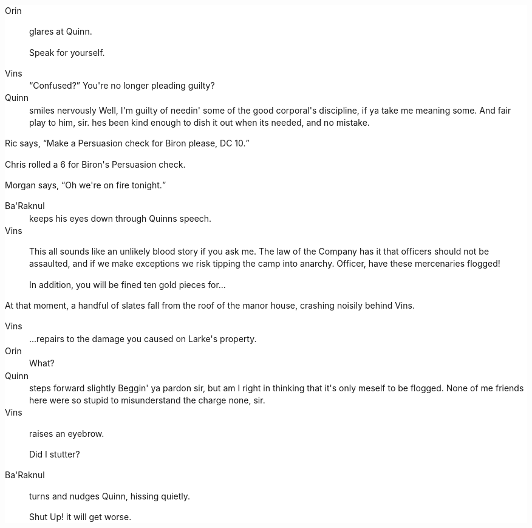 <dt>Orin</dt>
<dd>
  <p class="action">glares at Quinn.</p>
  <p>Speak for yourself.</p>
</dd>

<dt>Vins</dt>
<dd><q>Confused?</q> You're no longer pleading guilty?</dd>

<dt>Quinn</dt>
<dd><span class="action">smiles nervously</span> Well, I'm guilty of needin' some of the good corporal's discipline, if ya take me meaning some. And fair play to him, sir. hes been kind enough to dish it out when its needed, and no mistake.</dd>
</dl>

<aside>
  <p>Ric says, <q>Make a Persuasion check for Biron please, DC 10.</q></p>
  <p>Chris rolled a 6 for Biron's Persuasion check.</p>
  <p>Morgan says, <q>Oh we're on fire tonight.</q></p>
</aside>

<dl>
<dt>Ba'Raknul</dt>
<dd class="action">keeps his eyes down through Quinns speech.</dd>

<dt>Vins</dt>
<dd>
  <p>This all sounds like an unlikely blood story if you ask me. The law of the Company has it that officers should not be assaulted, and if we make exceptions we risk tipping the camp into anarchy. Officer, have these mercenaries flogged!</p>
  <p>In addition, you will be fined ten gold pieces for...</p>
</dd>
</dl>

<p>At that moment, a handful of slates fall from the roof of the manor house, crashing noisily behind Vins.</p>

<dl>
<dt>Vins</dt>
<dd>...repairs to the damage you caused on Larke's property.</dd>

<dt>Orin</dt>
<dd>What?</dd>

<dt>Quinn</dt>
<dd><span class="action">steps forward slightly</span> Beggin' ya pardon sir, but am I right in thinking that it's only meself to be flogged. None of me friends here were so stupid to misunderstand the charge none, sir.</dd>

<dt>Vins</dt>
<dd>
  <p class="action">raises an eyebrow.</p>
  <p>Did I stutter?</p>
</dd>

<dt>Ba'Raknul</dt>
<dd>
  <p class="action">turns and nudges Quinn, hissing quietly.</p>
  <p>Shut Up! it will get worse.</p>
</dd>
